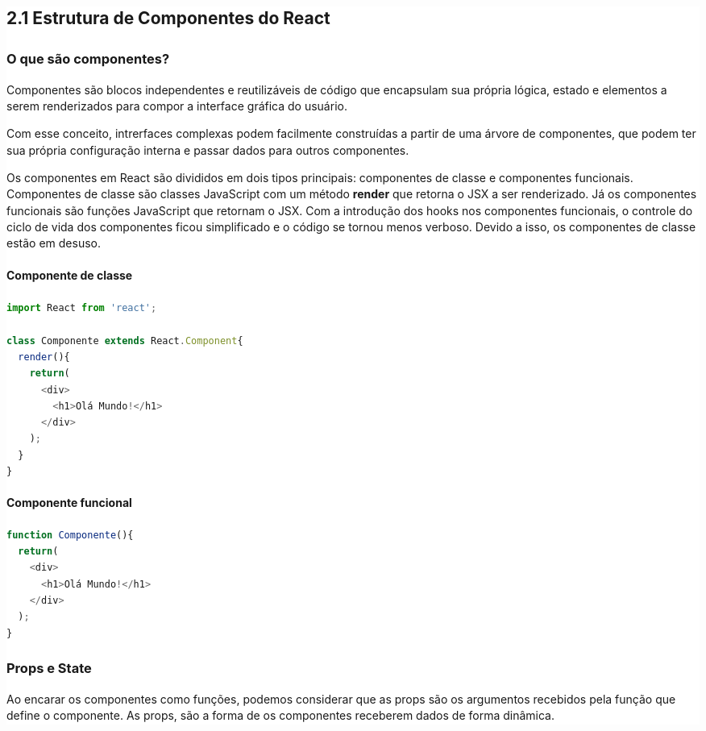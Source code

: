 ## 2.1 Estrutura de Componentes do React

### O que são componentes?

Componentes são blocos independentes e reutilizáveis de código que encapsulam sua própria lógica, estado e
elementos a serem renderizados para compor a interface gráfica do usuário.

Com esse conceito, intrerfaces complexas podem facilmente construídas a partir de uma árvore
de componentes, que podem ter sua própria configuração interna e passar dados para outros
componentes.

Os componentes em React são divididos em dois tipos principais: componentes de classe e componentes
funcionais. Componentes de classe são classes JavaScript com um método **render** que retorna o JSX a ser
renderizado. Já os componentes funcionais são funções JavaScript que retornam o JSX. Com a introdução dos hooks
nos componentes funcionais, o controle do ciclo de vida dos componentes ficou simplificado e
o código se tornou menos verboso. Devido a isso, os componentes de classe estão em desuso.

#### Componente de classe

```javascript
import React from 'react';

class Componente extends React.Component{
  render(){
    return(
      <div>
        <h1>Olá Mundo!</h1>
      </div>
    );
  }
}
```

#### Componente funcional

```javascript
function Componente(){
  return(
    <div>
      <h1>Olá Mundo!</h1>
    </div>
  );
}
```

### Props e State

Ao encarar os componentes como funções, podemos considerar que as props são os argumentos recebidos pela função
que define o componente. As props, são a forma de os componentes receberem dados de forma
dinâmica.
